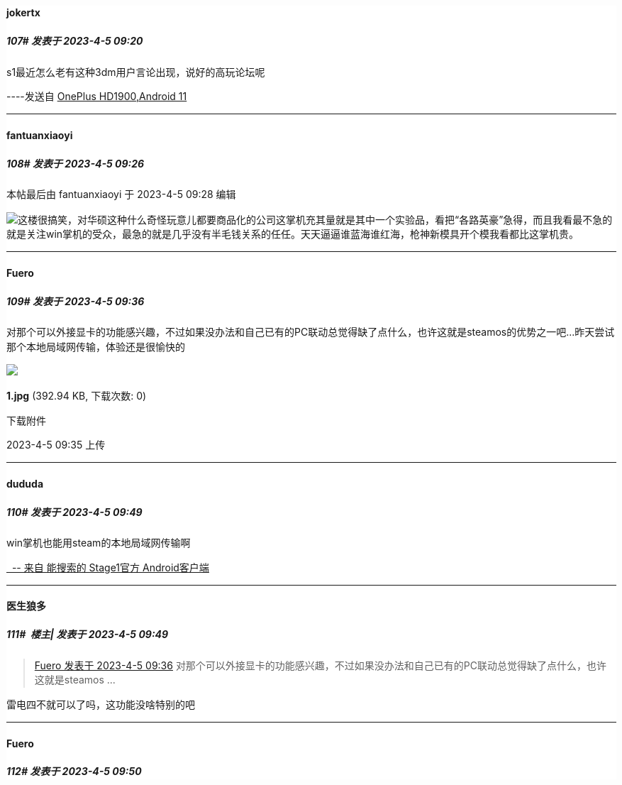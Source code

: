 ####  jokertx  
##### 107#       发表于 2023-4-5 09:20

s1最近怎么老有这种3dm用户言论出现，说好的高玩论坛呢

----发送自 [OnePlus HD1900,Android 11](http://stage1.5j4m.com/?1.37)


*****

####  fantuanxiaoyi  
##### 108#       发表于 2023-4-5 09:26

 本帖最后由 fantuanxiaoyi 于 2023-4-5 09:28 编辑 

<img src="https://static.saraba1st.com/image/smiley/face2017/049.png" referrerpolicy="no-referrer">这楼很搞笑，对华硕这种什么奇怪玩意儿都要商品化的公司这掌机充其量就是其中一个实验品，看把“各路英豪”急得，而且我看最不急的就是关注win掌机的受众，最急的就是几乎没有半毛钱关系的任任。天天逼逼谁蓝海谁红海，枪神新模具开个模我看都比这掌机贵。


*****

####  Fuero  
##### 109#       发表于 2023-4-5 09:36

对那个可以外接显卡的功能感兴趣，不过如果没办法和自己已有的PC联动总觉得缺了点什么，也许这就是steamos的优势之一吧...昨天尝试那个本地局域网传输，体验还是很愉快的

<img src="https://img.saraba1st.com/forum/202304/05/093534fnd6rvp2o2oc2np2.jpg" referrerpolicy="no-referrer">

<strong>1.jpg</strong> (392.94 KB, 下载次数: 0)

下载附件

2023-4-5 09:35 上传


*****

####  dududa  
##### 110#       发表于 2023-4-5 09:49

win掌机也能用steam的本地局域网传输啊

[  -- 来自 能搜索的 Stage1官方 Android客户端](https://www.coolapk.com/apk/140634)

*****

####  医生狼多  
##### 111#         楼主| 发表于 2023-4-5 09:49

<blockquote><a href="httphttps://bbs.saraba1st.com/2b/forum.php?mod=redirect&amp;goto=findpost&amp;pid=60339710&amp;ptid=2127262" target="_blank">Fuero 发表于 2023-4-5 09:36</a>
对那个可以外接显卡的功能感兴趣，不过如果没办法和自己已有的PC联动总觉得缺了点什么，也许这就是steamos ...</blockquote>
雷电四不就可以了吗，这功能没啥特别的吧

*****

####  Fuero  
##### 112#       发表于 2023-4-5 09:50
